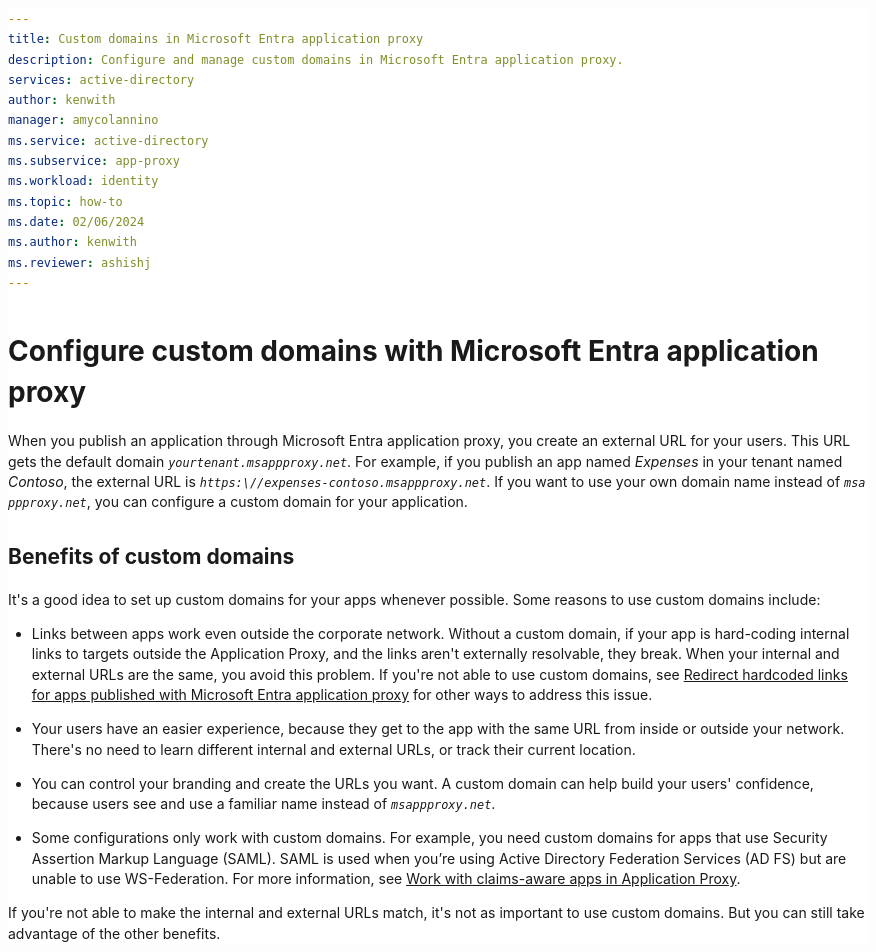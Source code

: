 ```yaml
---
title: Custom domains in Microsoft Entra application proxy
description: Configure and manage custom domains in Microsoft Entra application proxy. 
services: active-directory
author: kenwith
manager: amycolannino
ms.service: active-directory
ms.subservice: app-proxy
ms.workload: identity
ms.topic: how-to
ms.date: 02/06/2024
ms.author: kenwith
ms.reviewer: ashishj
---
```


# Configure custom domains with Microsoft Entra application proxy

When you publish an application through Microsoft Entra application proxy, you create an external URL for your users. This URL gets the default domain *`yourtenant.msappproxy.net`*. For example, if you publish an app named *Expenses* in your tenant named *Contoso*, the external URL is *`https:\//expenses-contoso.msappproxy.net`*. If you want to use your own domain name instead of *`msappproxy.net`*, you can configure a custom domain for your application. 

## Benefits of custom domains

It's a good idea to set up custom domains for your apps whenever possible. Some reasons to use custom domains include:

- Links between apps work even outside the corporate network. Without a custom domain, if your app is hard-coding internal links to targets outside the Application Proxy, and the links aren't externally resolvable, they break. When your internal and external URLs are the same, you avoid this problem. If you're not able to use custom domains, see [Redirect hardcoded links for apps published with Microsoft Entra application proxy](./application-proxy-configure-hard-coded-link-translation.md) for other ways to address this issue. 
  
- Your users have an easier experience, because they get to the app with the same URL from inside or outside your network. There's no need to learn different internal and external URLs, or track their current location. 

- You can control your branding and create the URLs you want. A custom domain can help build your users' confidence, because users see and use a familiar name instead of *`msappproxy.net`*.

- Some configurations only work with custom domains. For example, you need custom domains for apps that use Security Assertion Markup Language (SAML). SAML is used when you’re using Active Directory Federation Services (AD FS) but are unable to use WS-Federation. For more information, see [Work with claims-aware apps in Application Proxy](application-proxy-configure-for-claims-aware-applications.md). 

If you're not able to make the internal and external URLs match, it's not as important to use custom domains. But you can still take advantage of the other benefits. 
